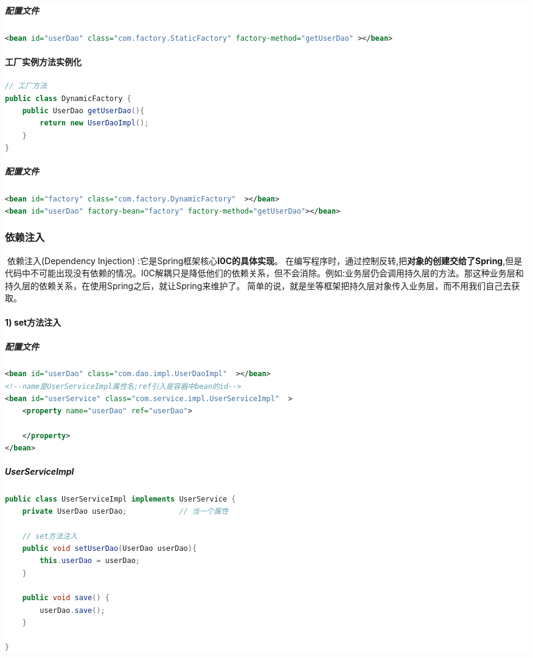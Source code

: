 ##### 配置文件

```xml
<bean id="userDao" class="com.factory.StaticFactory" factory-method="getUserDao" ></bean>
```



#### 工厂实例方法实例化

```java
// 工厂方法
public class DynamicFactory {
    public UserDao getUserDao(){
        return new UserDaoImpl();
    }
}

```

##### 配置文件

```xml
<bean id="factory" class="com.factory.DynamicFactory"  ></bean>
<bean id="userDao" factory-bean="factory" factory-method="getUserDao"></bean>
```



### 依赖注入

​							依赖注入(Dependency Injection) :它是Spring框架核心**I0C的具体实现**。
​								在编写程序时，通过控制反转,把**对象的创建交给了Spring**,但是代码中不可能出现没有依赖的情况。
​								I0C解耦只是降低他们的依赖关系，但不会消除。例如:业务层仍会调用持久层的方法。
​								那这种业务层和持久层的依赖关系，在使用Spring之后，就让Spring来维护了。
​								简单的说，就是坐等框架把持久层对象传入业务层，而不用我们自己去获取。

#### 1) set方法注入

##### 配置文件

```xml
<bean id="userDao" class="com.dao.impl.UserDaoImpl"  ></bean>
<!--name是UserServiceImpl属性名;ref引入是容器中bean的id-->
<bean id="userService" class="com.service.impl.UserServiceImpl"  >
    <property name="userDao" ref="userDao">

    </property>
</bean>
```

##### UserServiceImpl

```java
public class UserServiceImpl implements UserService {
    private UserDao userDao;            // 当一个属性

    // set方法注入
    public void setUserDao(UserDao userDao){
        this.userDao = userDao;
    }

    public void save() {
        userDao.save();
    }

}
```
